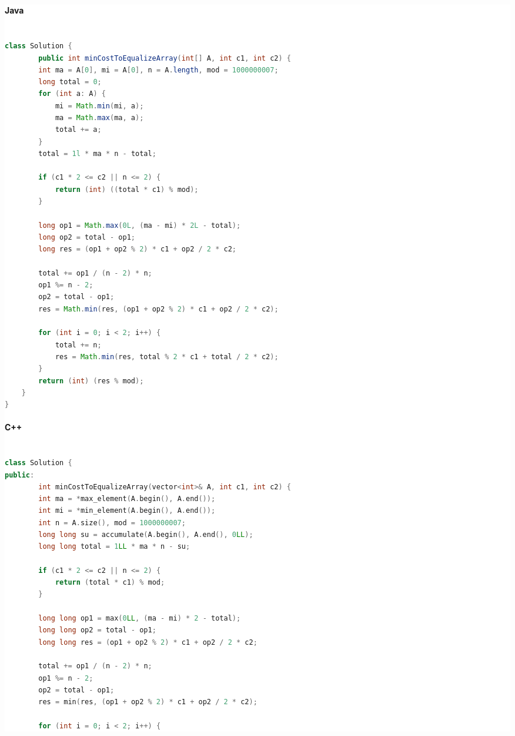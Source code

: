 #### Java

```java

class Solution {
        public int minCostToEqualizeArray(int[] A, int c1, int c2) {
        int ma = A[0], mi = A[0], n = A.length, mod = 1000000007;
        long total = 0;
        for (int a: A) {
            mi = Math.min(mi, a);
            ma = Math.max(ma, a);
            total += a;
        }
        total = 1l * ma * n - total;

        if (c1 * 2 <= c2 || n <= 2) {
            return (int) ((total * c1) % mod);
        }

        long op1 = Math.max(0L, (ma - mi) * 2L - total);
        long op2 = total - op1;
        long res = (op1 + op2 % 2) * c1 + op2 / 2 * c2;

        total += op1 / (n - 2) * n;
        op1 %= n - 2;
        op2 = total - op1;
        res = Math.min(res, (op1 + op2 % 2) * c1 + op2 / 2 * c2);

        for (int i = 0; i < 2; i++) {
            total += n;
            res = Math.min(res, total % 2 * c1 + total / 2 * c2);
        }
        return (int) (res % mod);
    }
}

```

#### C++

```cpp

class Solution {
public:
        int minCostToEqualizeArray(vector<int>& A, int c1, int c2) {
        int ma = *max_element(A.begin(), A.end());
        int mi = *min_element(A.begin(), A.end());
        int n = A.size(), mod = 1000000007;
        long long su = accumulate(A.begin(), A.end(), 0LL);
        long long total = 1LL * ma * n - su;

        if (c1 * 2 <= c2 || n <= 2) {
            return (total * c1) % mod;
        }

        long long op1 = max(0LL, (ma - mi) * 2 - total);
        long long op2 = total - op1;
        long long res = (op1 + op2 % 2) * c1 + op2 / 2 * c2;

        total += op1 / (n - 2) * n;
        op1 %= n - 2;
        op2 = total - op1;
        res = min(res, (op1 + op2 % 2) * c1 + op2 / 2 * c2);

        for (int i = 0; i < 2; i++) {
```